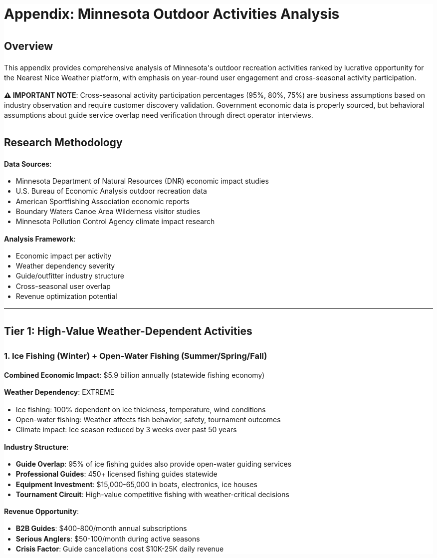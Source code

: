 # Appendix: Minnesota Outdoor Activities Analysis

## Overview

This appendix provides comprehensive analysis of Minnesota's outdoor recreation activities ranked by lucrative opportunity for the Nearest Nice Weather platform, with emphasis on year-round user engagement and cross-seasonal activity participation.

**⚠️ IMPORTANT NOTE**: Cross-seasonal activity participation percentages (95%, 80%, 75%) are business assumptions based on industry observation and require customer discovery validation. Government economic data is properly sourced, but behavioral assumptions about guide service overlap need verification through direct operator interviews.

## Research Methodology

**Data Sources**:
- Minnesota Department of Natural Resources (DNR) economic impact studies
- U.S. Bureau of Economic Analysis outdoor recreation data
- American Sportfishing Association economic reports
- Boundary Waters Canoe Area Wilderness visitor studies
- Minnesota Pollution Control Agency climate impact research

**Analysis Framework**:
- Economic impact per activity
- Weather dependency severity
- Guide/outfitter industry structure
- Cross-seasonal user overlap
- Revenue optimization potential

---

## Tier 1: High-Value Weather-Dependent Activities

### 1. Ice Fishing (Winter) + Open-Water Fishing (Summer/Spring/Fall)

**Combined Economic Impact**: $5.9 billion annually (statewide fishing economy)

**Weather Dependency**: EXTREME
- Ice fishing: 100% dependent on ice thickness, temperature, wind conditions
- Open-water fishing: Weather affects fish behavior, safety, tournament outcomes
- Climate impact: Ice season reduced by 3 weeks over past 50 years

**Industry Structure**:
- **Guide Overlap**: 95% of ice fishing guides also provide open-water guiding services
- **Professional Guides**: 450+ licensed fishing guides statewide
- **Equipment Investment**: $15,000-65,000 in boats, electronics, ice houses
- **Tournament Circuit**: High-value competitive fishing with weather-critical decisions

**Revenue Opportunity**:
- **B2B Guides**: $400-800/month annual subscriptions
- **Serious Anglers**: $50-100/month during active seasons
- **Crisis Factor**: Guide cancellations cost $10K-25K daily revenue
